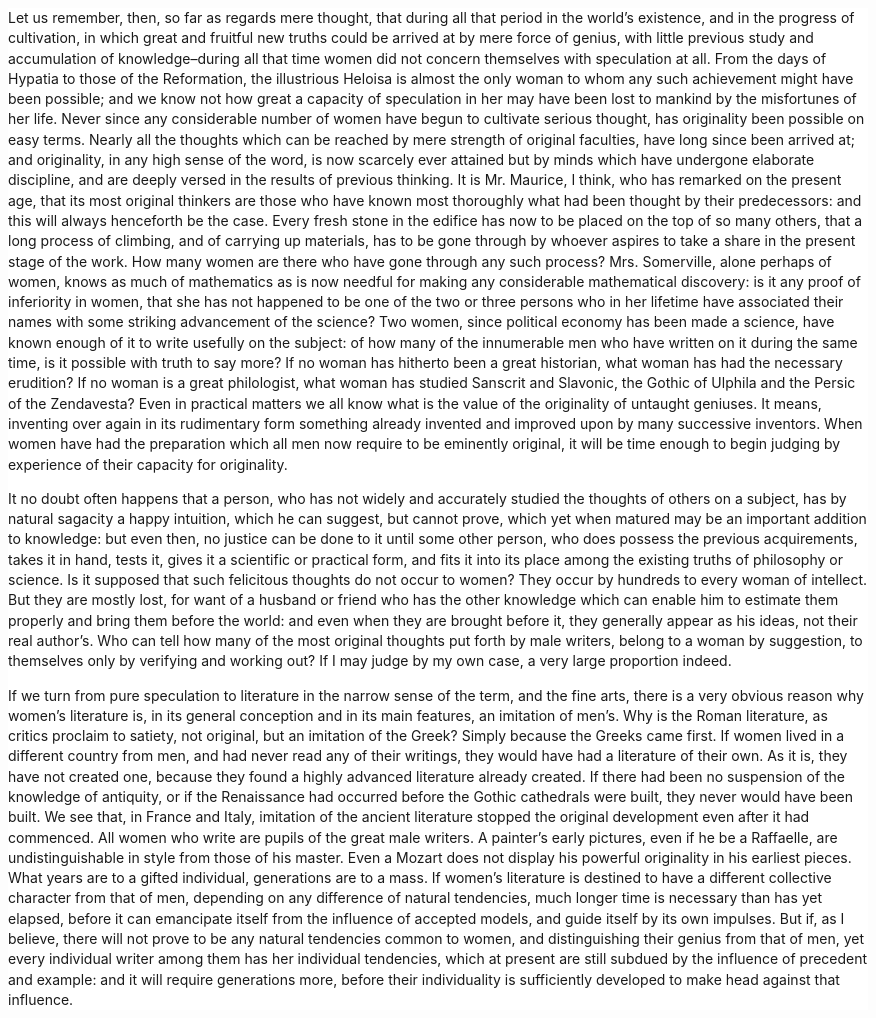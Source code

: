 Let us remember, then, so far as regards mere thought, that during all that period in the world’s existence, and in the progress of cultivation, in which great and fruitful new truths could be arrived at by mere force of genius, with little previous study and accumulation of knowledge–during all that time women did not concern themselves with speculation at all. From the days of Hypatia to those of the Reformation, the illustrious Heloisa is almost the only woman to whom any such achievement might have been possible; and we know not how great a capacity of speculation in her may have been lost to mankind by the misfortunes of her life. Never since any considerable number of women have begun to cultivate serious thought, has originality been possible on easy terms. Nearly all the thoughts which can be reached by mere strength of original faculties, have long since been arrived at; and originality, in any high sense of the word, is now scarcely ever attained but by minds which have undergone elaborate discipline, and are deeply versed in the results of previous thinking. It is Mr. Maurice, I think, who has remarked on the present age, that its most original thinkers are those who have known most thoroughly what had been thought by their predecessors: and this will always henceforth be the case. Every fresh stone in the edifice has now to be placed on the top of so many others, that a long process of climbing, and of carrying up materials, has to be gone through by whoever aspires to take a share in the present stage of the work. How many women are there who have gone through any such process? Mrs. Somerville, alone perhaps of women, knows as much of mathematics as is now needful for making any considerable mathematical discovery: is it any proof of inferiority in women, that she has not happened to be one of the two or three persons who in her lifetime have associated their names with some striking advancement of the science? Two women, since political economy has been made a science, have known enough of it to write usefully on the subject: of how many of the innumerable men who have written on it during the same time, is it possible with truth to say more? If no woman has hitherto been a great historian, what woman has had the necessary erudition? If no woman is a great philologist, what woman has studied Sanscrit and Slavonic, the Gothic of Ulphila and the Persic of the Zendavesta? Even in practical matters we all know what is the value of the originality of untaught geniuses. It means, inventing over again in its rudimentary form something already invented and improved upon by many successive inventors. When women have had the preparation which all men now require to be eminently original, it will be time enough to begin judging by experience of their capacity for originality.

It no doubt often happens that a person, who has not widely and accurately studied the thoughts of others on a subject, has by natural sagacity a happy intuition, which he can suggest, but cannot prove, which yet when matured may be an important addition to knowledge: but even then, no justice can be done to it until some other person, who does possess the previous acquirements, takes it in hand, tests it, gives it a scientific or practical form, and fits it into its place among the existing truths of philosophy or science. Is it supposed that such felicitous thoughts do not occur to women? They occur by hundreds to every woman of intellect. But they are mostly lost, for want of a husband or friend who has the other knowledge which can enable him to estimate them properly and bring them before the world: and even when they are brought before it, they generally appear as his ideas, not their real author’s. Who can tell how many of the most original thoughts put forth by male writers, belong to a woman by suggestion, to themselves only by verifying and working out? If I may judge by my own case, a very large proportion indeed.

If we turn from pure speculation to literature in the narrow sense of the term, and the fine arts, there is a very obvious reason why women’s literature is, in its general conception and in its main features, an imitation of men’s. Why is the Roman literature, as critics proclaim to satiety, not original, but an imitation of the Greek? Simply because the Greeks came first. If women lived in a different country from men, and had never read any of their writings, they would have had a literature of their own. As it is, they have not created one, because they found a highly advanced literature already created. If there had been no suspension of the knowledge of antiquity, or if the Renaissance had occurred before the Gothic cathedrals were built, they never would have been built. We see that, in France and Italy, imitation of the ancient literature stopped the original development even after it had commenced. All women who write are pupils of the great male writers. A painter’s early pictures, even if he be a Raffaelle, are undistinguishable in style from those of his master. Even a Mozart does not display his powerful originality in his earliest pieces. What years are to a gifted individual, generations are to a mass. If women’s literature is destined to have a different collective character from that of men, depending on any difference of natural tendencies, much longer time is necessary than has yet elapsed, before it can emancipate itself from the influence of accepted models, and guide itself by its own impulses. But if, as I believe, there will not prove to be any natural tendencies common to women, and distinguishing their genius from that of men, yet every individual writer among them has her individual tendencies, which at present are still subdued by the influence of precedent and example: and it will require generations more, before their individuality is sufficiently developed to make head against that influence.
